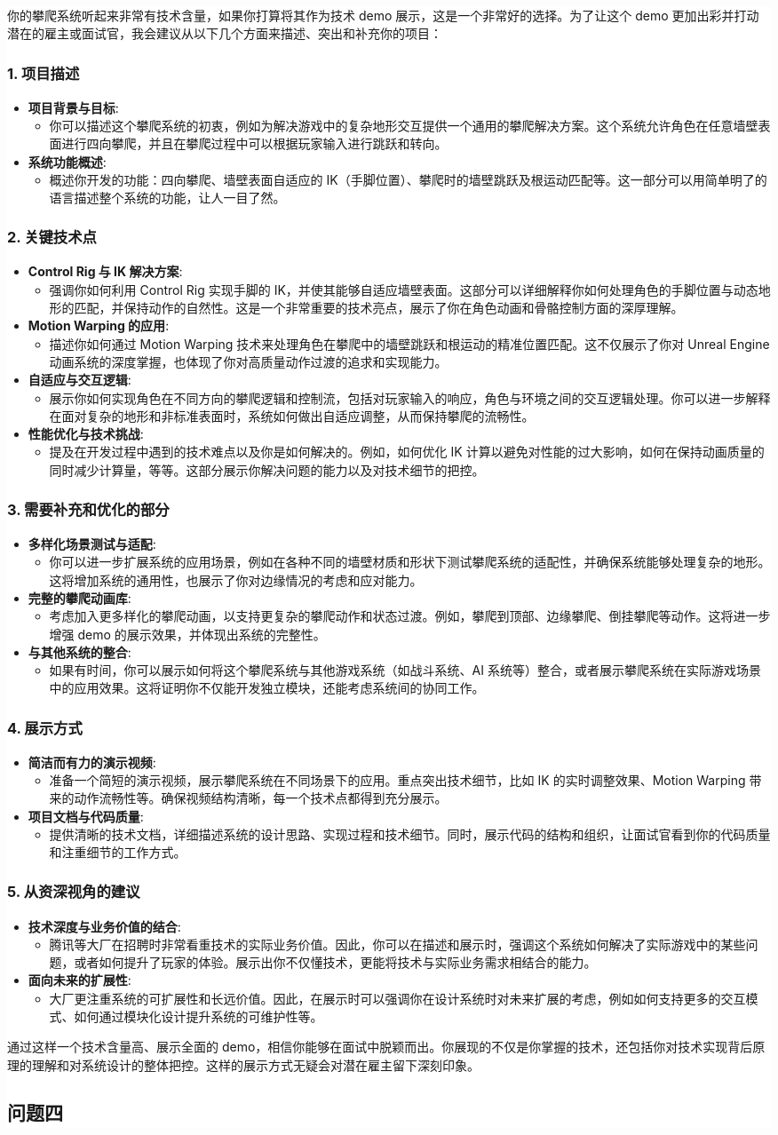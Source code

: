 你的攀爬系统听起来非常有技术含量，如果你打算将其作为技术 demo 展示，这是一个非常好的选择。为了让这个 demo 更加出彩并打动潜在的雇主或面试官，我会建议从以下几个方面来描述、突出和补充你的项目：

### 1. **项目描述**

- **项目背景与目标**:
    - 你可以描述这个攀爬系统的初衷，例如为解决游戏中的复杂地形交互提供一个通用的攀爬解决方案。这个系统允许角色在任意墙壁表面进行四向攀爬，并且在攀爬过程中可以根据玩家输入进行跳跃和转向。
- **系统功能概述**:
    - 概述你开发的功能：四向攀爬、墙壁表面自适应的 IK（手脚位置）、攀爬时的墙壁跳跃及根运动匹配等。这一部分可以用简单明了的语言描述整个系统的功能，让人一目了然。

### 2. **关键技术点**

- **Control Rig 与 IK 解决方案**:
    - 强调你如何利用 Control Rig 实现手脚的 IK，并使其能够自适应墙壁表面。这部分可以详细解释你如何处理角色的手脚位置与动态地形的匹配，并保持动作的自然性。这是一个非常重要的技术亮点，展示了你在角色动画和骨骼控制方面的深厚理解。
- **Motion Warping 的应用**:
    - 描述你如何通过 Motion Warping 技术来处理角色在攀爬中的墙壁跳跃和根运动的精准位置匹配。这不仅展示了你对 Unreal Engine 动画系统的深度掌握，也体现了你对高质量动作过渡的追求和实现能力。
- **自适应与交互逻辑**:
    - 展示你如何实现角色在不同方向的攀爬逻辑和控制流，包括对玩家输入的响应，角色与环境之间的交互逻辑处理。你可以进一步解释在面对复杂的地形和非标准表面时，系统如何做出自适应调整，从而保持攀爬的流畅性。
- **性能优化与技术挑战**:
    - 提及在开发过程中遇到的技术难点以及你是如何解决的。例如，如何优化 IK 计算以避免对性能的过大影响，如何在保持动画质量的同时减少计算量，等等。这部分展示你解决问题的能力以及对技术细节的把控。

### 3. **需要补充和优化的部分**

- **多样化场景测试与适配**:
    - 你可以进一步扩展系统的应用场景，例如在各种不同的墙壁材质和形状下测试攀爬系统的适配性，并确保系统能够处理复杂的地形。这将增加系统的通用性，也展示了你对边缘情况的考虑和应对能力。
- **完整的攀爬动画库**:
    - 考虑加入更多样化的攀爬动画，以支持更复杂的攀爬动作和状态过渡。例如，攀爬到顶部、边缘攀爬、倒挂攀爬等动作。这将进一步增强 demo 的展示效果，并体现出系统的完整性。
- **与其他系统的整合**:
    - 如果有时间，你可以展示如何将这个攀爬系统与其他游戏系统（如战斗系统、AI 系统等）整合，或者展示攀爬系统在实际游戏场景中的应用效果。这将证明你不仅能开发独立模块，还能考虑系统间的协同工作。

### 4. **展示方式**

- **简洁而有力的演示视频**:
    - 准备一个简短的演示视频，展示攀爬系统在不同场景下的应用。重点突出技术细节，比如 IK 的实时调整效果、Motion Warping 带来的动作流畅性等。确保视频结构清晰，每一个技术点都得到充分展示。
- **项目文档与代码质量**:
    - 提供清晰的技术文档，详细描述系统的设计思路、实现过程和技术细节。同时，展示代码的结构和组织，让面试官看到你的代码质量和注重细节的工作方式。

### 5. **从资深视角的建议**

- **技术深度与业务价值的结合**:
    - 腾讯等大厂在招聘时非常看重技术的实际业务价值。因此，你可以在描述和展示时，强调这个系统如何解决了实际游戏中的某些问题，或者如何提升了玩家的体验。展示出你不仅懂技术，更能将技术与实际业务需求相结合的能力。
- **面向未来的扩展性**:
    - 大厂更注重系统的可扩展性和长远价值。因此，在展示时可以强调你在设计系统时对未来扩展的考虑，例如如何支持更多的交互模式、如何通过模块化设计提升系统的可维护性等。

通过这样一个技术含量高、展示全面的 demo，相信你能够在面试中脱颖而出。你展现的不仅是你掌握的技术，还包括你对技术实现背后原理的理解和对系统设计的整体把控。这样的展示方式无疑会对潜在雇主留下深刻印象。

## 问题四
